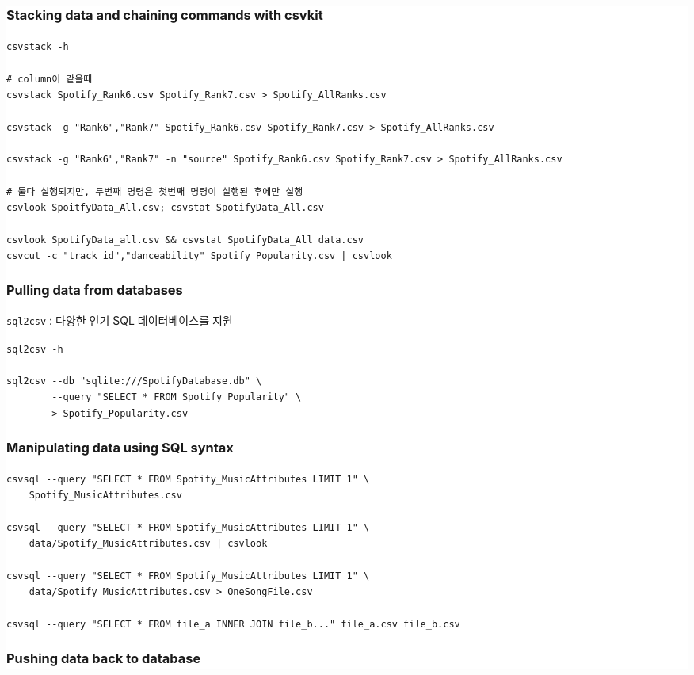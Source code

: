 

### Stacking data and chaining commands with csvkit

```shell
csvstack -h

# column이 같을때
csvstack Spotify_Rank6.csv Spotify_Rank7.csv > Spotify_AllRanks.csv

csvstack -g "Rank6","Rank7" Spotify_Rank6.csv Spotify_Rank7.csv > Spotify_AllRanks.csv

csvstack -g "Rank6","Rank7" -n "source" Spotify_Rank6.csv Spotify_Rank7.csv > Spotify_AllRanks.csv

# 둘다 실행되지만, 두번째 명령은 첫번째 명령이 실행된 후에만 실행
csvlook SpoitfyData_All.csv; csvstat SpotifyData_All.csv

csvlook SpotifyData_all.csv && csvstat SpotifyData_All data.csv
csvcut -c "track_id","danceability" Spotify_Popularity.csv | csvlook
```



### Pulling data from databases



`sql2csv` : 다양한 인기 SQL 데이터베이스를 지원



```shell
sql2csv -h

sql2csv --db "sqlite:///SpotifyDatabase.db" \
		--query "SELECT * FROM Spotify_Popularity" \
		> Spotify_Popularity.csv
```



### Manipulating data using SQL syntax

```shell
csvsql --query "SELECT * FROM Spotify_MusicAttributes LIMIT 1" \
	Spotify_MusicAttributes.csv	
	
csvsql --query "SELECT * FROM Spotify_MusicAttributes LIMIT 1" \
	data/Spotify_MusicAttributes.csv | csvlook
	
csvsql --query "SELECT * FROM Spotify_MusicAttributes LIMIT 1" \
	data/Spotify_MusicAttributes.csv > OneSongFile.csv
	
csvsql --query "SELECT * FROM file_a INNER JOIN file_b..." file_a.csv file_b.csv
```



### Pushing data back to database

